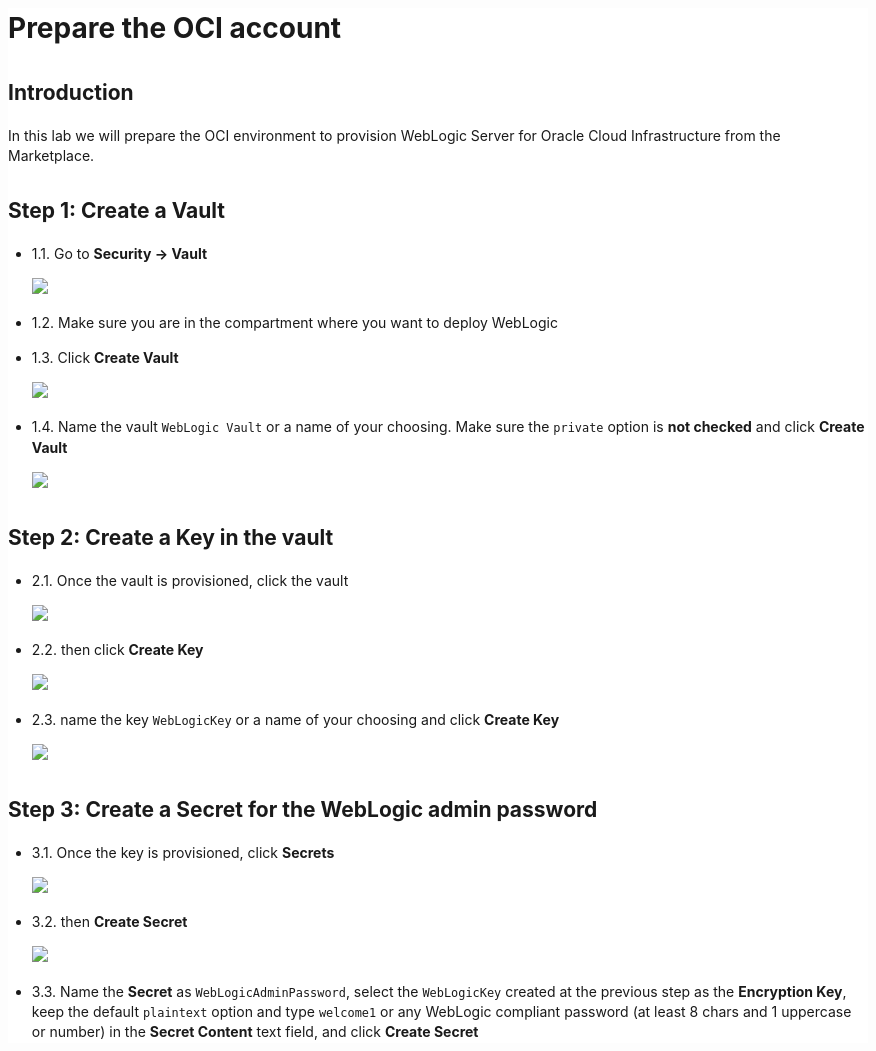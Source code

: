 # Prepare the OCI account

## Introduction

In this lab we will prepare the OCI environment to provision WebLogic Server for Oracle Cloud Infrastructure from the Marketplace.

## **Step 1:** Create a **Vault**

- 1.1. Go to **Security -> Vault**

   <img src="./images/prereq-vault1.png" width="50%">

- 1.2. Make sure you are in the compartment where you want to deploy WebLogic

- 1.3. Click **Create Vault**

   <img src="./images/prereq-vault2.png"  width="100%">

- 1.4. Name the vault `WebLogic Vault` or a name of your choosing. Make sure the `private` option is **not checked** and click **Create Vault**

   <img src="./images/prereq-vault3.png" width="80%">

## **Step 2:** Create a **Key** in the vault

- 2.1. Once the vault is provisioned, click the vault

   <img src="./images/prereq-vault4.png" width="100%">

- 2.2. then click **Create Key**

   <img src="./images/prereq-key1.png" width="100%">

- 2.3. name the key `WebLogicKey` or a name of your choosing and click **Create Key**

   <img src="./images/prereq-key2.png" width="80%">

## **Step 3:** Create a **Secret** for the WebLogic admin password

- 3.1. Once the key is provisioned, click **Secrets**

   <img src="./images/prereq-secret1.png" width="60%">

- 3.2. then **Create Secret**

  <img src="./images/prereq-secret2.png" width="80%">

- 3.3. Name the **Secret** as `WebLogicAdminPassword`, select the `WebLogicKey` created at the previous step as the **Encryption Key**, keep the default `plaintext` option and type `welcome1` or any WebLogic compliant password (at least 8 chars and 1 uppercase or number) in the **Secret Content** text field, and click **Create Secret**

